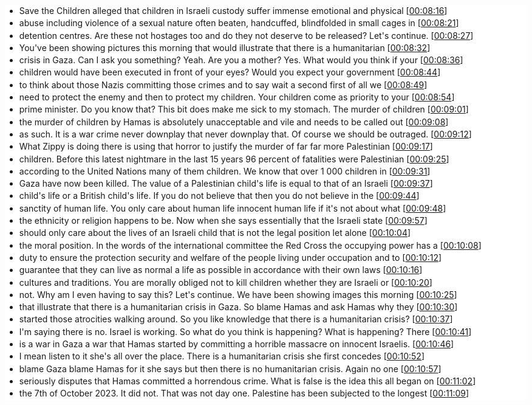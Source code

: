 *  Save the Children alleged that children in Israeli custody suffer immense emotional and physical [[00:08:16](https://www.youtube.com/watch?v=LD8o_o39kT4&t=496.72s)]
*  abuse including violence of a sexual nature often beaten, handcuffed, blindfolded in small cages in [[00:08:21](https://www.youtube.com/watch?v=LD8o_o39kT4&t=501.52000000000004s)]
*  detention centres. Are these not hostages too and do they not deserve to be released? Let's continue. [[00:08:27](https://www.youtube.com/watch?v=LD8o_o39kT4&t=507.44s)]
*  You've been showing pictures this morning that would illustrate that there is a humanitarian [[00:08:32](https://www.youtube.com/watch?v=LD8o_o39kT4&t=512.72s)]
*  crisis in Gaza. Can I ask you something? Yeah. Are you a mother? Yes. What would you think if your [[00:08:36](https://www.youtube.com/watch?v=LD8o_o39kT4&t=516.16s)]
*  children would have been executed in front of your eyes? Would you expect your government [[00:08:44](https://www.youtube.com/watch?v=LD8o_o39kT4&t=524.64s)]
*  to think about those Nazis committing those crimes and to say wait a second first of all we [[00:08:49](https://www.youtube.com/watch?v=LD8o_o39kT4&t=529.52s)]
*  need to protect the enemy and then to protect my children. Your children come as priority to your [[00:08:54](https://www.youtube.com/watch?v=LD8o_o39kT4&t=534.8s)]
*  prime minister. Do you know that? This bit does make me sick to my stomach. The murder of children [[00:09:01](https://www.youtube.com/watch?v=LD8o_o39kT4&t=541.76s)]
*  the murder of children by Hamas is absolutely unacceptable and vile and needs to be called out [[00:09:08](https://www.youtube.com/watch?v=LD8o_o39kT4&t=548.08s)]
*  as such. It is a war crime never downplay that never downplay that. Of course we should be outraged. [[00:09:12](https://www.youtube.com/watch?v=LD8o_o39kT4&t=552.88s)]
*  What Zippy is doing there is using that horror to justify the murder of far far more Palestinian [[00:09:17](https://www.youtube.com/watch?v=LD8o_o39kT4&t=557.92s)]
*  children. Before this latest nightmare in the last 15 years 96 percent of fatalities were Palestinian [[00:09:25](https://www.youtube.com/watch?v=LD8o_o39kT4&t=565.2s)]
*  according to the United Nations many of them children. We know that over 1 000 children in [[00:09:31](https://www.youtube.com/watch?v=LD8o_o39kT4&t=571.6s)]
*  Gaza have now been killed. The value of a Palestinian child's life is equal to that of an Israeli [[00:09:37](https://www.youtube.com/watch?v=LD8o_o39kT4&t=577.12s)]
*  child's life or a British child's life. If you do not believe that then you do not believe in the [[00:09:44](https://www.youtube.com/watch?v=LD8o_o39kT4&t=584.0s)]
*  sanctity of human life. You only care about human life innocent human life if it's not about what [[00:09:48](https://www.youtube.com/watch?v=LD8o_o39kT4&t=588.8000000000001s)]
*  the ethnicity or religion happens to be. Now when she says essentially that the Israeli state [[00:09:57](https://www.youtube.com/watch?v=LD8o_o39kT4&t=597.76s)]
*  should only care about the lives of an Israeli child that is not the legal position let alone [[00:10:04](https://www.youtube.com/watch?v=LD8o_o39kT4&t=604.08s)]
*  the moral position. In the words of the international committee the Red Cross the occupying power has a [[00:10:08](https://www.youtube.com/watch?v=LD8o_o39kT4&t=608.56s)]
*  duty to ensure the protection security and welfare of the people living under occupation and to [[00:10:12](https://www.youtube.com/watch?v=LD8o_o39kT4&t=612.72s)]
*  guarantee that they can live as normal a life as possible in accordance with their own laws [[00:10:16](https://www.youtube.com/watch?v=LD8o_o39kT4&t=616.8s)]
*  cultures and traditions. You are morally obliged not to kill children whether they are Israeli or [[00:10:20](https://www.youtube.com/watch?v=LD8o_o39kT4&t=620.3199999999999s)]
*  not. Why am I even having to say this? Let's continue. We have been showing images this morning [[00:10:25](https://www.youtube.com/watch?v=LD8o_o39kT4&t=625.28s)]
*  that illustrate that there is a humanitarian crisis in Gaza. So blame Hamas and ask Hamas why they [[00:10:30](https://www.youtube.com/watch?v=LD8o_o39kT4&t=630.24s)]
*  started those atrocities walking around. So you like knowledge that there is a humanitarian crisis? [[00:10:37](https://www.youtube.com/watch?v=LD8o_o39kT4&t=637.04s)]
*  I'm saying there is no. Israel is working. So what do you think is happening? What is happening? There [[00:10:41](https://www.youtube.com/watch?v=LD8o_o39kT4&t=641.1999999999999s)]
*  is a war in Gaza a war that Hamas started by committing a horrible massacre on innocent Israelis. [[00:10:46](https://www.youtube.com/watch?v=LD8o_o39kT4&t=646.0799999999999s)]
*  I mean listen to it she's all over the place. There is a humanitarian crisis she first concedes [[00:10:52](https://www.youtube.com/watch?v=LD8o_o39kT4&t=652.8s)]
*  blame Gaza blame Hamas for it she says but then there is no humanitarian crisis. Again no one [[00:10:57](https://www.youtube.com/watch?v=LD8o_o39kT4&t=657.92s)]
*  seriously disputes that Hamas committed a horrendous crime. What is false is the idea this all began on [[00:11:02](https://www.youtube.com/watch?v=LD8o_o39kT4&t=662.8s)]
*  the 7th of October 2023. It did not. That was not day one. Palestine has been subjected to the longest [[00:11:09](https://www.youtube.com/watch?v=LD8o_o39kT4&t=669.04s)]